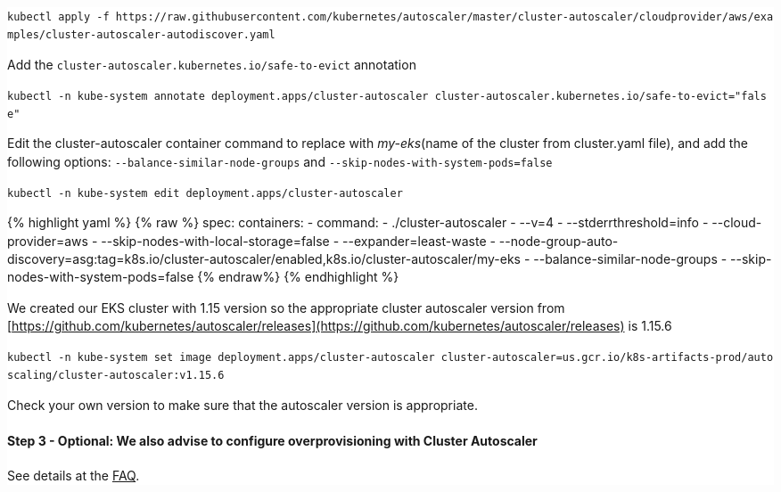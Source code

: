 ```
kubectl apply -f https://raw.githubusercontent.com/kubernetes/autoscaler/master/cluster-autoscaler/cloudprovider/aws/examples/cluster-autoscaler-autodiscover.yaml
```

Add the `cluster-autoscaler.kubernetes.io/safe-to-evict` annotation

```
kubectl -n kube-system annotate deployment.apps/cluster-autoscaler cluster-autoscaler.kubernetes.io/safe-to-evict="false"
```

Edit the cluster-autoscaler container command to replace <YOUR CLUSTER NAME> with *my-eks*(name of the cluster from cluster.yaml file), and add the following options:
    `--balance-similar-node-groups` and    `--skip-nodes-with-system-pods=false`

```
kubectl -n kube-system edit deployment.apps/cluster-autoscaler
```

{% highlight yaml %}
{% raw %}
spec:
      containers:
      - command:
        - ./cluster-autoscaler
        - --v=4
        - --stderrthreshold=info
        - --cloud-provider=aws
        - --skip-nodes-with-local-storage=false
        - --expander=least-waste
        - --node-group-auto-discovery=asg:tag=k8s.io/cluster-autoscaler/enabled,k8s.io/cluster-autoscaler/my-eks
        - --balance-similar-node-groups
        - --skip-nodes-with-system-pods=false
{% endraw%}
{% endhighlight %}

We created our EKS cluster with 1.15 version so the appropriate cluster autoscaler version from [https://github.com/kubernetes/autoscaler/releases](https://github.com/kubernetes/autoscaler/releases) is 1.15.6

```
kubectl -n kube-system set image deployment.apps/cluster-autoscaler cluster-autoscaler=us.gcr.io/k8s-artifacts-prod/autoscaling/cluster-autoscaler:v1.15.6
```

Check your own version to make sure that the autoscaler version is appropriate.



#### Step 3 -  Optional: We also advise to configure overprovisioning with Cluster Autoscaler

See details at the [FAQ](
https://github.com/kubernetes/autoscaler/blob/master/cluster-autoscaler/FAQ.md#how-can-i-configure-overprovisioning-with-cluster-autoscaler).
